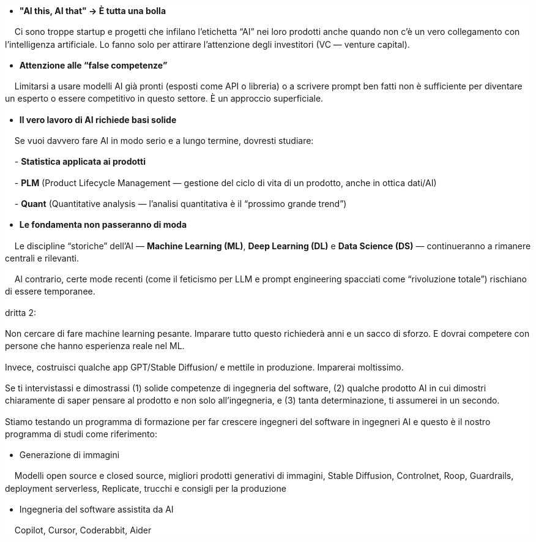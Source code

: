 - **"AI this, AI that" → È tutta una bolla**  

    Ci sono troppe startup e progetti che infilano l’etichetta “AI” nei loro prodotti anche quando non c’è un vero collegamento con l’intelligenza artificiale. Lo fanno solo per attirare l’attenzione degli investitori (VC — venture capital).

- **Attenzione alle “false competenze”**  

    Limitarsi a usare modelli AI già pronti (esposti come API o libreria) o a scrivere prompt ben fatti non è sufficiente per diventare un esperto o essere competitivo in questo settore. È un approccio superficiale.

- **Il vero lavoro di AI richiede basi solide**  

    Se vuoi davvero fare AI in modo serio e a lungo termine, dovresti studiare:

    - **Statistica applicata ai prodotti**

    - **PLM** (Product Lifecycle Management — gestione del ciclo di vita di un prodotto, anche in ottica dati/AI)

    - **Quant** (Quantitative analysis — l’analisi quantitativa è il “prossimo grande trend”)

- **Le fondamenta non passeranno di moda**  

    Le discipline “storiche” dell’AI — **Machine Learning (ML)**, **Deep Learning (DL)** e **Data Science (DS)** — continueranno a rimanere centrali e rilevanti.  

    Al contrario, certe mode recenti (come il feticismo per LLM e prompt engineering spacciati come “rivoluzione totale”) rischiano di essere temporanee.

  

dritta 2:

Non cercare di fare machine learning pesante. Imparare tutto questo richiederà anni e un sacco di sforzo. E dovrai competere con persone che hanno esperienza reale nel ML.

  

Invece, costruisci qualche app GPT/Stable Diffusion/<inserisci altro modello open source o API> e mettile in produzione. Imparerai moltissimo.

  

Se ti intervistassi e dimostrassi (1) solide competenze di ingegneria del software, (2) qualche prodotto AI in cui dimostri chiaramente di saper pensare al prodotto e non solo all’ingegneria, e (3) tanta determinazione, ti assumerei in un secondo.

  

Stiamo testando un programma di formazione per far crescere ingegneri del software in ingegneri AI e questo è il nostro programma di studi come riferimento:

  

- Generazione di immagini  

    Modelli open source e closed source, migliori prodotti generativi di immagini, Stable Diffusion, Controlnet, Roop, Guardrails, deployment serverless, Replicate, trucchi e consigli per la produzione

- Ingegneria del software assistita da AI  

    Copilot, Cursor, Coderabbit, Aider
